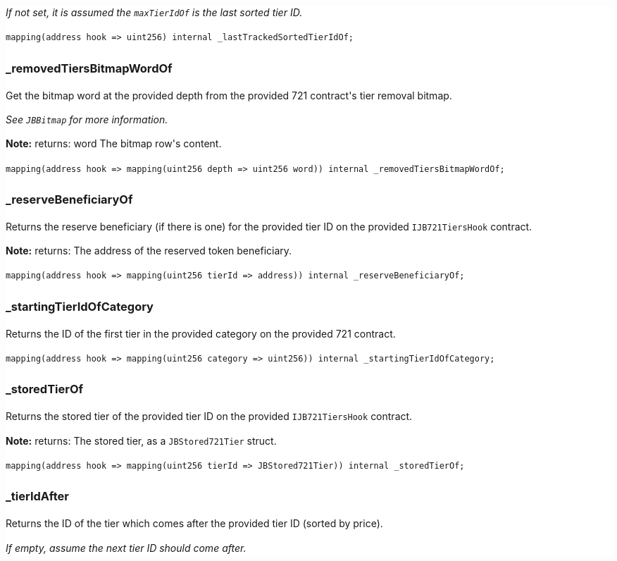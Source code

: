 *If not set, it is assumed the `maxTierIdOf` is the last sorted tier ID.*


```solidity
mapping(address hook => uint256) internal _lastTrackedSortedTierIdOf;
```


### _removedTiersBitmapWordOf
Get the bitmap word at the provided depth from the provided 721 contract's tier removal bitmap.

*See `JBBitmap` for more information.*

**Note:**
returns: word The bitmap row's content.


```solidity
mapping(address hook => mapping(uint256 depth => uint256 word)) internal _removedTiersBitmapWordOf;
```


### _reserveBeneficiaryOf
Returns the reserve beneficiary (if there is one) for the provided tier ID on the provided
`IJB721TiersHook` contract.

**Note:**
returns: The address of the reserved token beneficiary.


```solidity
mapping(address hook => mapping(uint256 tierId => address)) internal _reserveBeneficiaryOf;
```


### _startingTierIdOfCategory
Returns the ID of the first tier in the provided category on the provided 721 contract.


```solidity
mapping(address hook => mapping(uint256 category => uint256)) internal _startingTierIdOfCategory;
```


### _storedTierOf
Returns the stored tier of the provided tier ID on the provided `IJB721TiersHook` contract.

**Note:**
returns: The stored tier, as a `JBStored721Tier` struct.


```solidity
mapping(address hook => mapping(uint256 tierId => JBStored721Tier)) internal _storedTierOf;
```


### _tierIdAfter
Returns the ID of the tier which comes after the provided tier ID (sorted by price).

*If empty, assume the next tier ID should come after.*
